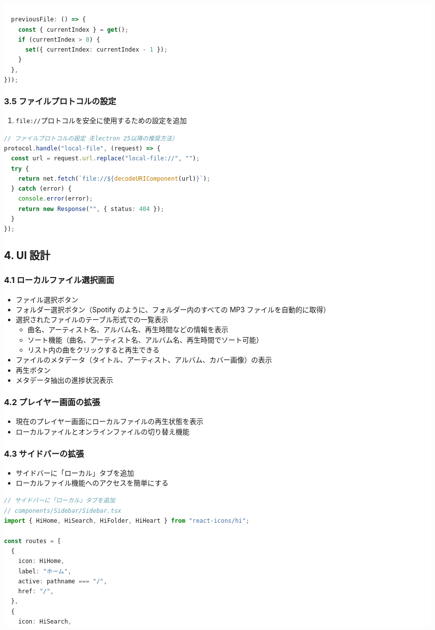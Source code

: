 ```typescript

  previousFile: () => {
    const { currentIndex } = get();
    if (currentIndex > 0) {
      set({ currentIndex: currentIndex - 1 });
    }
  },
}));
```

### 3.5 ファイルプロトコルの設定

1. `file://`プロトコルを安全に使用するための設定を追加

```typescript
// ファイルプロトコルの設定（Electron 25以降の推奨方法）
protocol.handle("local-file", (request) => {
  const url = request.url.replace("local-file://", "");
  try {
    return net.fetch(`file://${decodeURIComponent(url)}`);
  } catch (error) {
    console.error(error);
    return new Response("", { status: 404 });
  }
});
```

## 4. UI 設計

### 4.1 ローカルファイル選択画面

- ファイル選択ボタン
- フォルダー選択ボタン（Spotify のように、フォルダー内のすべての MP3 ファイルを自動的に取得）
- 選択されたファイルのテーブル形式での一覧表示
  - 曲名、アーティスト名、アルバム名、再生時間などの情報を表示
  - ソート機能（曲名、アーティスト名、アルバム名、再生時間でソート可能）
  - リスト内の曲をクリックすると再生できる
- ファイルのメタデータ（タイトル、アーティスト、アルバム、カバー画像）の表示
- 再生ボタン
- メタデータ抽出の進捗状況表示

### 4.2 プレイヤー画面の拡張

- 現在のプレイヤー画面にローカルファイルの再生状態を表示
- ローカルファイルとオンラインファイルの切り替え機能

### 4.3 サイドバーの拡張

- サイドバーに「ローカル」タブを追加
- ローカルファイル機能へのアクセスを簡単にする

```typescript
// サイドバーに「ローカル」タブを追加
// components/Sidebar/Sidebar.tsx
import { HiHome, HiSearch, HiFolder, HiHeart } from "react-icons/hi";

const routes = [
  {
    icon: HiHome,
    label: "ホーム",
    active: pathname === "/",
    href: "/",
  },
  {
    icon: HiSearch,
```